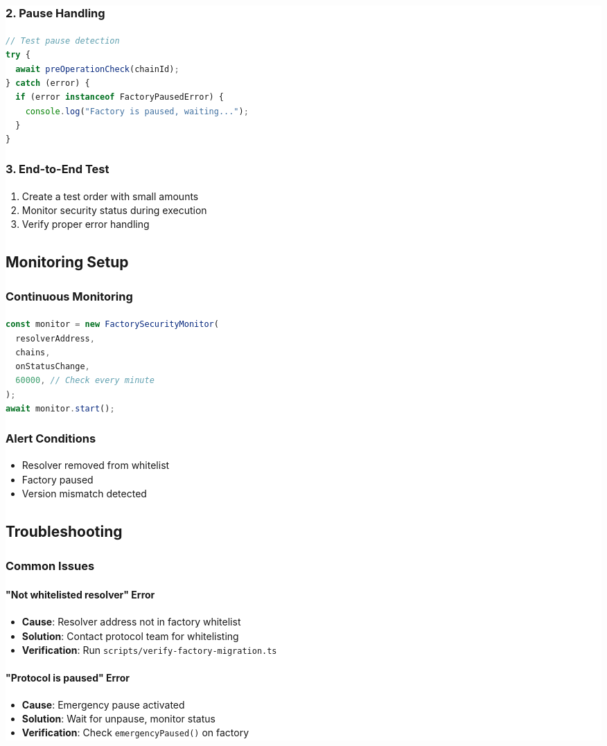 ### 2. Pause Handling

```typescript
// Test pause detection
try {
  await preOperationCheck(chainId);
} catch (error) {
  if (error instanceof FactoryPausedError) {
    console.log("Factory is paused, waiting...");
  }
}
```

### 3. End-to-End Test

1. Create a test order with small amounts
2. Monitor security status during execution
3. Verify proper error handling

## Monitoring Setup

### Continuous Monitoring

```typescript
const monitor = new FactorySecurityMonitor(
  resolverAddress,
  chains,
  onStatusChange,
  60000, // Check every minute
);
await monitor.start();
```

### Alert Conditions

- Resolver removed from whitelist
- Factory paused
- Version mismatch detected

## Troubleshooting

### Common Issues

#### "Not whitelisted resolver" Error

- **Cause**: Resolver address not in factory whitelist
- **Solution**: Contact protocol team for whitelisting
- **Verification**: Run `scripts/verify-factory-migration.ts`

#### "Protocol is paused" Error

- **Cause**: Emergency pause activated
- **Solution**: Wait for unpause, monitor status
- **Verification**: Check `emergencyPaused()` on factory
